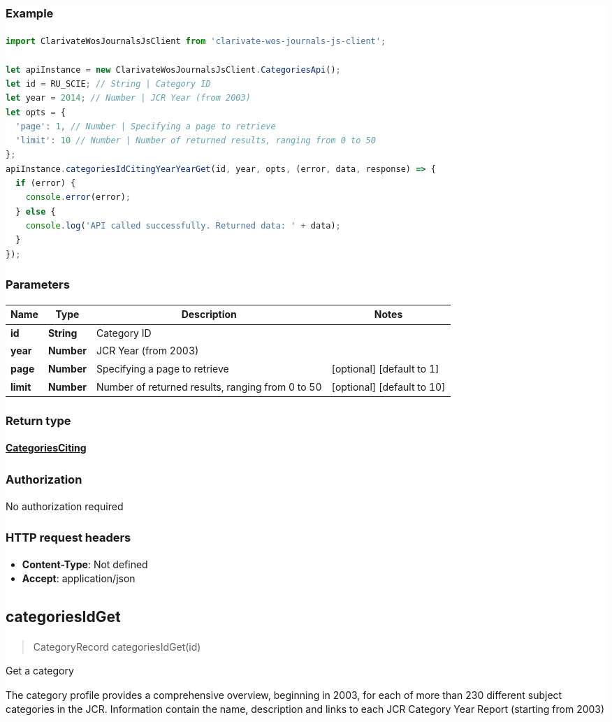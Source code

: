 ### Example

```javascript
import ClarivateWosJournalsJsClient from 'clarivate-wos-journals-js-client';

let apiInstance = new ClarivateWosJournalsJsClient.CategoriesApi();
let id = RU_SCIE; // String | Category ID
let year = 2014; // Number | JCR Year (from 2003)
let opts = {
  'page': 1, // Number | Specifying a page to retrieve
  'limit': 10 // Number | Number of returned results, ranging from 0 to 50
};
apiInstance.categoriesIdCitingYearYearGet(id, year, opts, (error, data, response) => {
  if (error) {
    console.error(error);
  } else {
    console.log('API called successfully. Returned data: ' + data);
  }
});
```

### Parameters


Name | Type | Description  | Notes
------------- | ------------- | ------------- | -------------
 **id** | **String**| Category ID | 
 **year** | **Number**| JCR Year (from 2003) | 
 **page** | **Number**| Specifying a page to retrieve | [optional] [default to 1]
 **limit** | **Number**| Number of returned results, ranging from 0 to 50 | [optional] [default to 10]

### Return type

[**CategoriesCiting**](CategoriesCiting.md)

### Authorization

No authorization required

### HTTP request headers

- **Content-Type**: Not defined
- **Accept**: application/json


## categoriesIdGet

> CategoryRecord categoriesIdGet(id)

Get a category

The category profile provides a comprehensive overview, beginning in 2003, for each of more than 230 different subject categories in the JCR.  Information contain the name, description and links to each JCR Category Year Report (starting from 2003)
